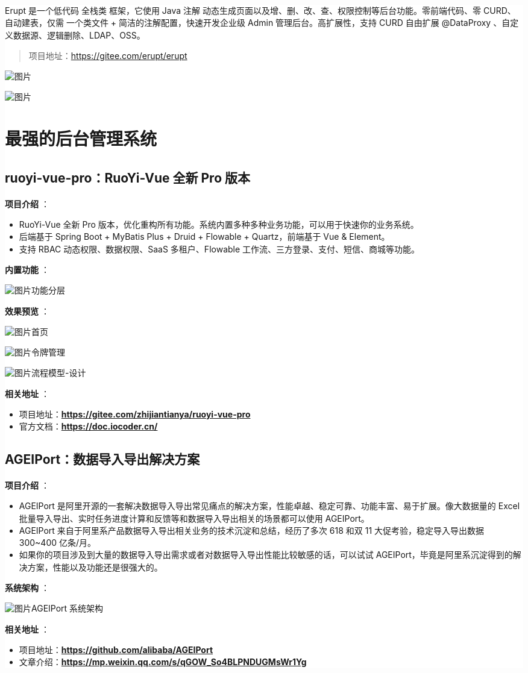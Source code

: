 Erupt 是一个低代码 全栈类 框架，它使用 Java 注解 动态生成页面以及增、删、改、查、权限控制等后台功能。零前端代码、零 CURD、自动建表，仅需 一个类文件 + 简洁的注解配置，快速开发企业级 Admin 管理后台。高扩展性，支持 CURD 自由扩展 @DataProxy 、自定义数据源、逻辑删除、LDAP、OSS。

> 项目地址：https://gitee.com/erupt/erupt

![图片](https://mmbiz.qpic.cn/mmbiz_png/3znpAPOaOrhxaOibmVfQtyoKOduMgAoXZ2wV9u4AngmKCwogPIeL3xfickeZsaaic81AReiciaKrF0nrt4b9WwcsFJQ/640?wx_fmt=png&wxfrom=5&wx_lazy=1&wx_co=1)

![图片](https://mmbiz.qpic.cn/mmbiz_png/3znpAPOaOrhxaOibmVfQtyoKOduMgAoXZVbCicoY8WVo3f7sd7M5ibp5tlOw0XS3tw2sqYSoyBS95TuVd0NsZHTFw/640?wx_fmt=png&wxfrom=5&wx_lazy=1&wx_co=1)



# 最强的后台管理系统

## ruoyi-vue-pro：RuoYi-Vue 全新 Pro 版本

**项目介绍** ：

- RuoYi-Vue 全新 Pro 版本，优化重构所有功能。系统内置多种多种业务功能，可以用于快速你的业务系统。
- 后端基于 Spring Boot + MyBatis Plus + Druid + Flowable + Quartz，前端基于 Vue & Element。
- 支持 RBAC 动态权限、数据权限、SaaS 多租户、Flowable 工作流、三方登录、支付、短信、商城等功能。

**内置功能** ：

![图片](https://mmbiz.qpic.cn/mmbiz_png/iaIdQfEric9Txw85YtbKNvl0ibKkgxeiahe5uq8IuhPEKuuygWVvVdPy3QOqxyXPhLfjGWPnoCRyDaAqCFoshA9uUQ/640?wx_fmt=png&wxfrom=5&wx_lazy=1&wx_co=1)功能分层

**效果预览** ：

![图片](https://mmbiz.qpic.cn/mmbiz/iaIdQfEric9Txw85YtbKNvl0ibKkgxeiahe5GYiamW2FAgbicPCzMAx37hy26WL8wtcgGqU8olicAYgAlDyGwIJtgsc6Q/640?wx_fmt=other&wxfrom=5&wx_lazy=1&wx_co=1)首页

![图片](https://mmbiz.qpic.cn/mmbiz/iaIdQfEric9Txw85YtbKNvl0ibKkgxeiahe5foMLJmVhW95QMKxkCricxPu107iboFGuN6XfVdTh7FrroB0fcX6SMFaw/640?wx_fmt=other&wxfrom=5&wx_lazy=1&wx_co=1)令牌管理

![图片](https://mmbiz.qpic.cn/mmbiz/iaIdQfEric9Txw85YtbKNvl0ibKkgxeiahe5SiaibhtBlnP9OlOm5AsNE386jRpRAwHTgh0seL7tNiceNXCVhDOK72Xrg/640?wx_fmt=other&wxfrom=5&wx_lazy=1&wx_co=1)流程模型-设计

**相关地址** ：

- 项目地址：**https://gitee.com/zhijiantianya/ruoyi-vue-pro**
- 官方文档：**https://doc.iocoder.cn/**

## AGEIPort：数据导入导出解决方案

**项目介绍** ：

- AGEIPort 是阿里开源的一套解决数据导入导出常见痛点的解决方案，性能卓越、稳定可靠、功能丰富、易于扩展。像大数据量的 Excel 批量导入导出、实时任务进度计算和反馈等和数据导入导出相关的场景都可以使用 AGEIPort。
- AGEIPort 来自于阿里系产品数据导入导出相关业务的技术沉淀和总结，经历了多次 618 和双 11 大促考验，稳定导入导出数据 300~400 亿条/月。
- 如果你的项目涉及到大量的数据导入导出需求或者对数据导入导出性能比较敏感的话，可以试试 AGEIPort，毕竟是阿里系沉淀得到的解决方案，性能以及功能还是很强大的。

**系统架构** ：

![图片](https://mmbiz.qpic.cn/mmbiz_jpg/iaIdQfEric9Txw85YtbKNvl0ibKkgxeiahe53PxibBYSXcBZ9NqVg0tnNr3xibSGU0PBN5WjlhC4IXZRW5sLDRz7maAA/640?wx_fmt=jpeg&wxfrom=5&wx_lazy=1&wx_co=1)AGEIPort 系统架构

**相关地址** ：

- 项目地址：**https://github.com/alibaba/AGEIPort**
- 文章介绍：**https://mp.weixin.qq.com/s/qGOW_So4BLPNDUGMsWr1Yg**
